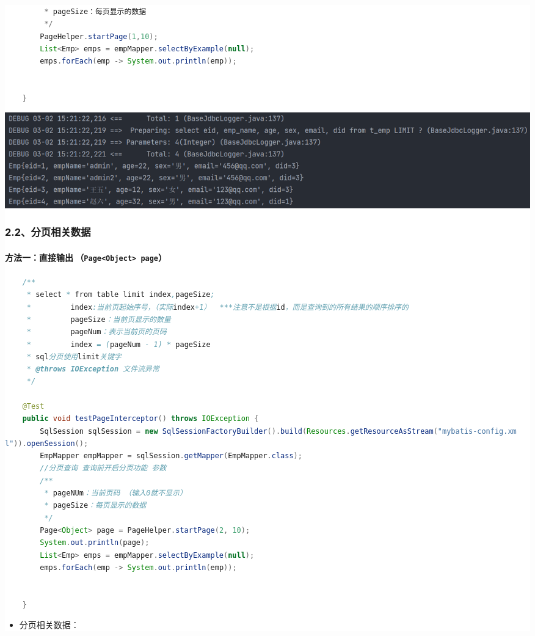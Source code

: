 ```java
         * pageSize：每页显示的数据
         */
        PageHelper.startPage(1,10);
        List<Emp> emps = empMapper.selectByExample(null);
        emps.forEach(emp -> System.out.println(emp));


    }
```

![](Resources/分页测试结果.png)
### 2.2、分页相关数据
#### 方法一：直接输出 （`Page<Object> page`）
```java
    /**
     * select * from table limit index,pageSize;
     *         index:当前页起始序号，（实际index+1）  ***注意不是根据id，而是查询到的所有结果的顺序排序的
     *         pageSize：当前页显示的数量
     *         pageNum：表示当前页的页码
     *         index = (pageNum - 1) * pageSize
     * sql分页使用limit关键字
     * @throws IOException 文件流异常
     */

    @Test
    public void testPageInterceptor() throws IOException {
        SqlSession sqlSession = new SqlSessionFactoryBuilder().build(Resources.getResourceAsStream("mybatis-config.xml")).openSession();
        EmpMapper empMapper = sqlSession.getMapper(EmpMapper.class);
        //分页查询 查询前开启分页功能 参数
        /**
         * pageNUm：当前页码 （输入0就不显示）
         * pageSize：每页显示的数据
         */
        Page<Object> page = PageHelper.startPage(2, 10);
        System.out.println(page);
        List<Emp> emps = empMapper.selectByExample(null);
        emps.forEach(emp -> System.out.println(emp));


    }
```
- 分页相关数据：
